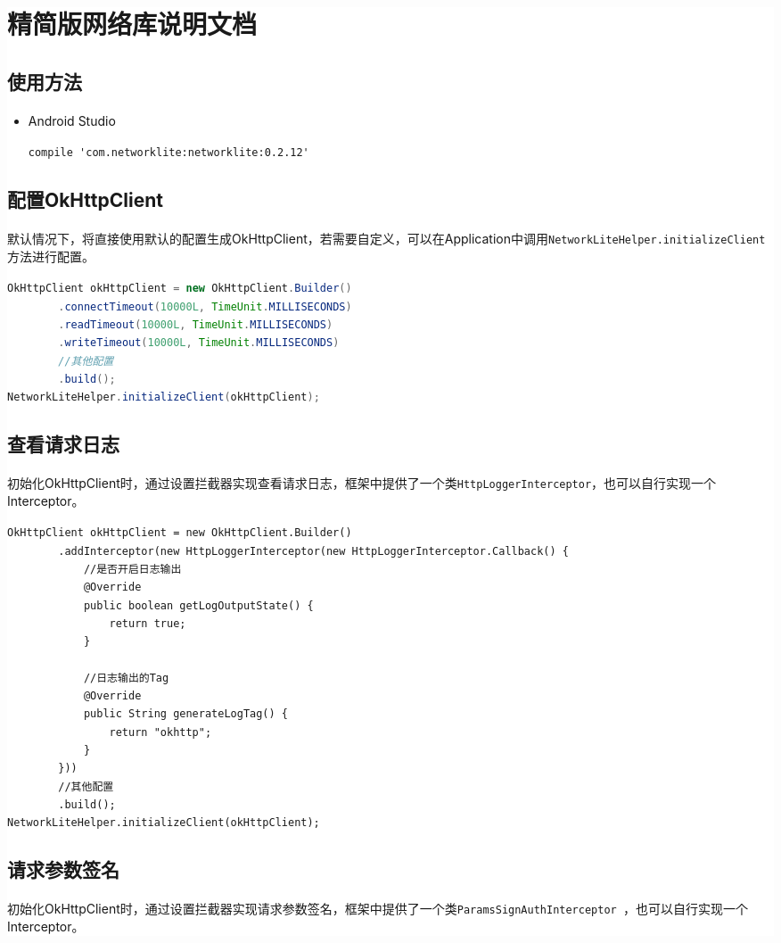 精简版网络库说明文档
==========

## 使用方法

* Android Studio

    ```
    compile 'com.networklite:networklite:0.2.12'
    ```

## 配置OkHttpClient

默认情况下，将直接使用默认的配置生成OkHttpClient，若需要自定义，可以在Application中调用`NetworkLiteHelper.initializeClient `方法进行配置。

```java
OkHttpClient okHttpClient = new OkHttpClient.Builder()
        .connectTimeout(10000L, TimeUnit.MILLISECONDS)
        .readTimeout(10000L, TimeUnit.MILLISECONDS)
        .writeTimeout(10000L, TimeUnit.MILLISECONDS)
        //其他配置
        .build();
NetworkLiteHelper.initializeClient(okHttpClient);
```
## 查看请求日志

初始化OkHttpClient时，通过设置拦截器实现查看请求日志，框架中提供了一个类`HttpLoggerInterceptor`，也可以自行实现一个Interceptor。

```
OkHttpClient okHttpClient = new OkHttpClient.Builder()
        .addInterceptor(new HttpLoggerInterceptor(new HttpLoggerInterceptor.Callback() {
            //是否开启日志输出
            @Override
            public boolean getLogOutputState() {
                return true;
            }

            //日志输出的Tag
            @Override
            public String generateLogTag() {
                return "okhttp";
            }
        }))
        //其他配置
        .build();
NetworkLiteHelper.initializeClient(okHttpClient);
```

## 请求参数签名

初始化OkHttpClient时，通过设置拦截器实现请求参数签名，框架中提供了一个类`ParamsSignAuthInterceptor `，也可以自行实现一个Interceptor。
